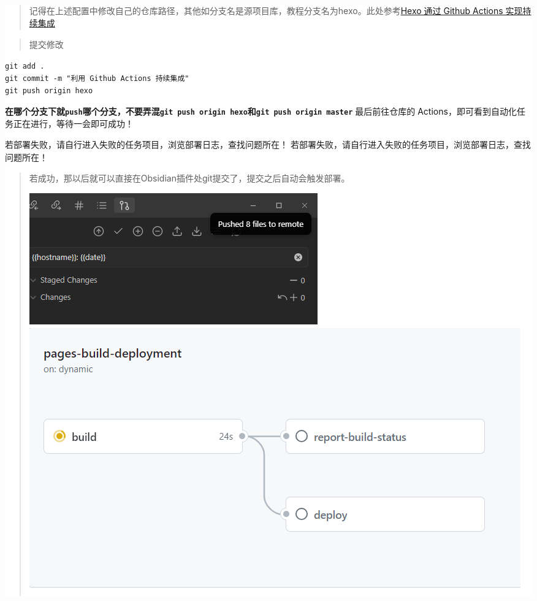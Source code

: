 > 记得在上述配置中修改自己的仓库路径，其他如分支名是源项目库，教程分支名为hexo。此处参考[Hexo 通过 Github Actions 实现持续集成](https://zhuanlan.zhihu.com/p/137867759)

> 提交修改
```shell
git add .
git commit -m "利用 Github Actions 持续集成"
git push origin hexo
```

**在哪个分支下就`push`哪个分支，不要弄混`git push origin hexo`和`git push origin master`**
最后前往仓库的 Actions，即可看到自动化任务正在进行，等待一会即可成功！

若部署失败，请自行进入失败的任务项目，浏览部署日志，查找问题所在！
若部署失败，请自行进入失败的任务项目，浏览部署日志，查找问题所在！

> 若成功，那以后就可以直接在Obsidian插件处git提交了，提交之后自动会触发部署。
> 
> ![成功提交](../images/Pasted%20image%2020230626140650.png)
> ![成功部署](../images/Pasted%20image%2020230626141125.png)
